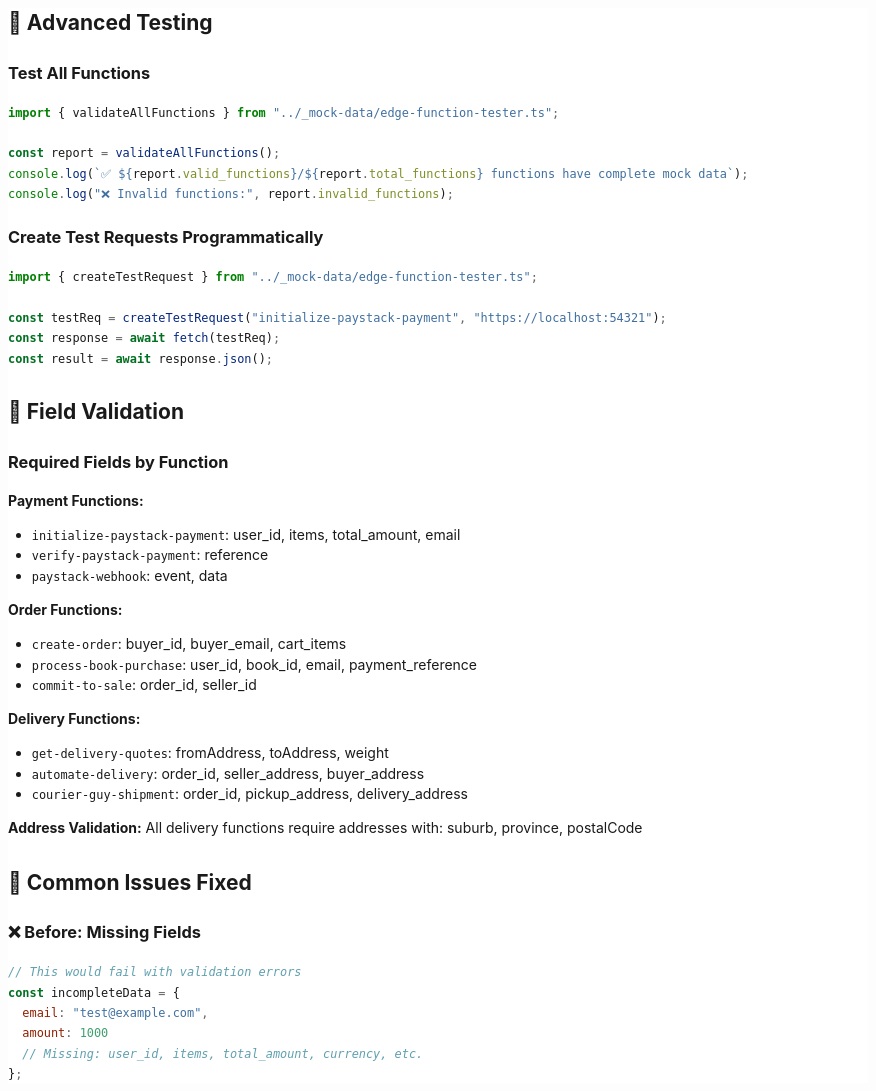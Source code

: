 ## 🧪 Advanced Testing

### Test All Functions
```typescript
import { validateAllFunctions } from "../_mock-data/edge-function-tester.ts";

const report = validateAllFunctions();
console.log(`✅ ${report.valid_functions}/${report.total_functions} functions have complete mock data`);
console.log("❌ Invalid functions:", report.invalid_functions);
```

### Create Test Requests Programmatically
```typescript
import { createTestRequest } from "../_mock-data/edge-function-tester.ts";

const testReq = createTestRequest("initialize-paystack-payment", "https://localhost:54321");
const response = await fetch(testReq);
const result = await response.json();
```

## 📝 Field Validation

### Required Fields by Function

**Payment Functions:**
- `initialize-paystack-payment`: user_id, items, total_amount, email
- `verify-paystack-payment`: reference
- `paystack-webhook`: event, data

**Order Functions:**
- `create-order`: buyer_id, buyer_email, cart_items
- `process-book-purchase`: user_id, book_id, email, payment_reference
- `commit-to-sale`: order_id, seller_id

**Delivery Functions:**
- `get-delivery-quotes`: fromAddress, toAddress, weight
- `automate-delivery`: order_id, seller_address, buyer_address
- `courier-guy-shipment`: order_id, pickup_address, delivery_address

**Address Validation:**
All delivery functions require addresses with: suburb, province, postalCode

## 🚨 Common Issues Fixed

### ❌ Before: Missing Fields
```javascript
// This would fail with validation errors
const incompleteData = {
  email: "test@example.com",
  amount: 1000
  // Missing: user_id, items, total_amount, currency, etc.
};
```
